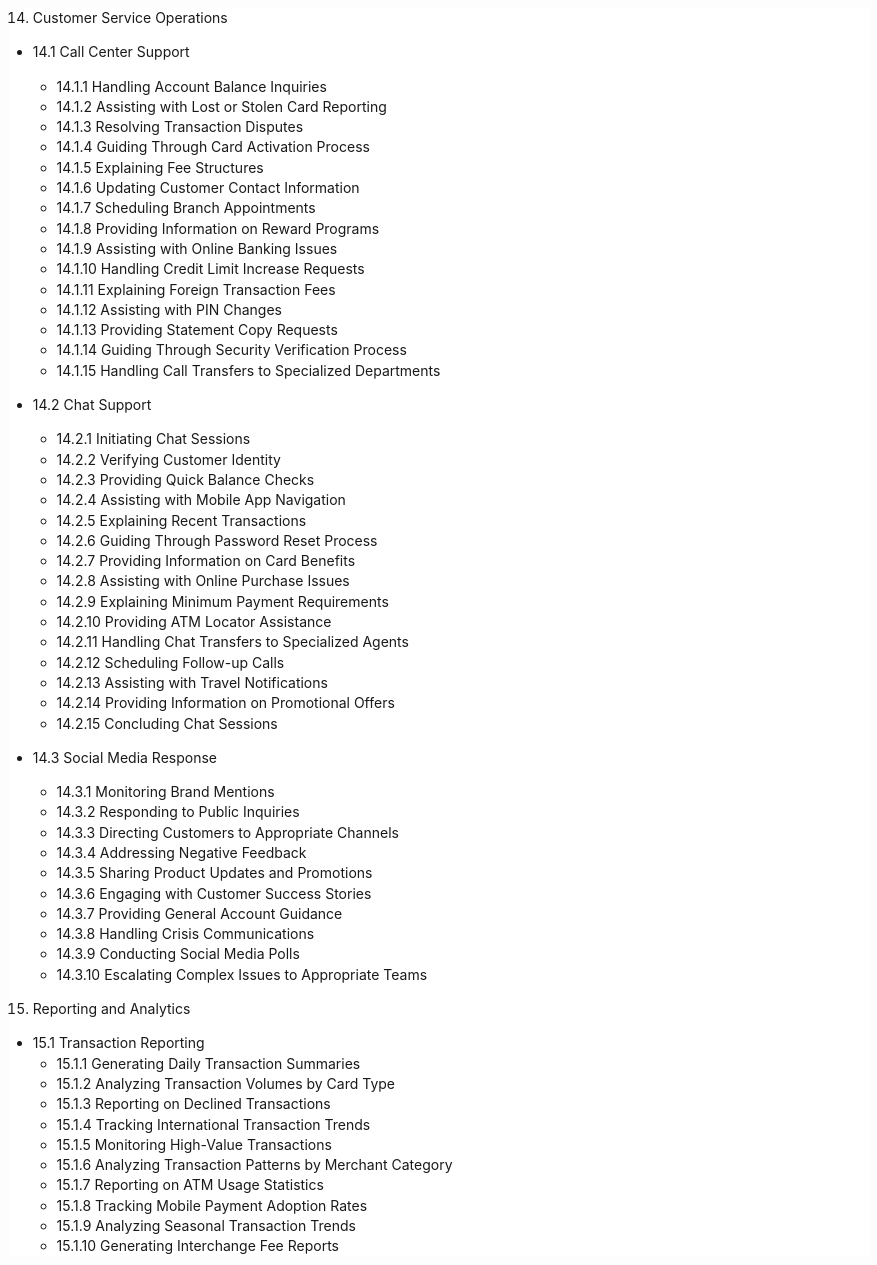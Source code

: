 14. Customer Service Operations
  - 14.1 Call Center Support
    - 14.1.1 Handling Account Balance Inquiries
    - 14.1.2 Assisting with Lost or Stolen Card Reporting
    - 14.1.3 Resolving Transaction Disputes
    - 14.1.4 Guiding Through Card Activation Process
    - 14.1.5 Explaining Fee Structures
    - 14.1.6 Updating Customer Contact Information
    - 14.1.7 Scheduling Branch Appointments
    - 14.1.8 Providing Information on Reward Programs
    - 14.1.9 Assisting with Online Banking Issues
    - 14.1.10 Handling Credit Limit Increase Requests
    - 14.1.11 Explaining Foreign Transaction Fees
    - 14.1.12 Assisting with PIN Changes
    - 14.1.13 Providing Statement Copy Requests
    - 14.1.14 Guiding Through Security Verification Process
    - 14.1.15 Handling Call Transfers to Specialized Departments

  - 14.2 Chat Support
    - 14.2.1 Initiating Chat Sessions
    - 14.2.2 Verifying Customer Identity
    - 14.2.3 Providing Quick Balance Checks
    - 14.2.4 Assisting with Mobile App Navigation
    - 14.2.5 Explaining Recent Transactions
    - 14.2.6 Guiding Through Password Reset Process
    - 14.2.7 Providing Information on Card Benefits
    - 14.2.8 Assisting with Online Purchase Issues
    - 14.2.9 Explaining Minimum Payment Requirements
    - 14.2.10 Providing ATM Locator Assistance
    - 14.2.11 Handling Chat Transfers to Specialized Agents
    - 14.2.12 Scheduling Follow-up Calls
    - 14.2.13 Assisting with Travel Notifications
    - 14.2.14 Providing Information on Promotional Offers
    - 14.2.15 Concluding Chat Sessions

  - 14.3 Social Media Response
    - 14.3.1 Monitoring Brand Mentions
    - 14.3.2 Responding to Public Inquiries
    - 14.3.3 Directing Customers to Appropriate Channels
    - 14.3.4 Addressing Negative Feedback
    - 14.3.5 Sharing Product Updates and Promotions
    - 14.3.6 Engaging with Customer Success Stories
    - 14.3.7 Providing General Account Guidance
    - 14.3.8 Handling Crisis Communications
    - 14.3.9 Conducting Social Media Polls
    - 14.3.10 Escalating Complex Issues to Appropriate Teams

15. Reporting and Analytics
  - 15.1 Transaction Reporting
    - 15.1.1 Generating Daily Transaction Summaries
    - 15.1.2 Analyzing Transaction Volumes by Card Type
    - 15.1.3 Reporting on Declined Transactions
    - 15.1.4 Tracking International Transaction Trends
    - 15.1.5 Monitoring High-Value Transactions
    - 15.1.6 Analyzing Transaction Patterns by Merchant Category
    - 15.1.7 Reporting on ATM Usage Statistics
    - 15.1.8 Tracking Mobile Payment Adoption Rates
    - 15.1.9 Analyzing Seasonal Transaction Trends
    - 15.1.10 Generating Interchange Fee Reports
